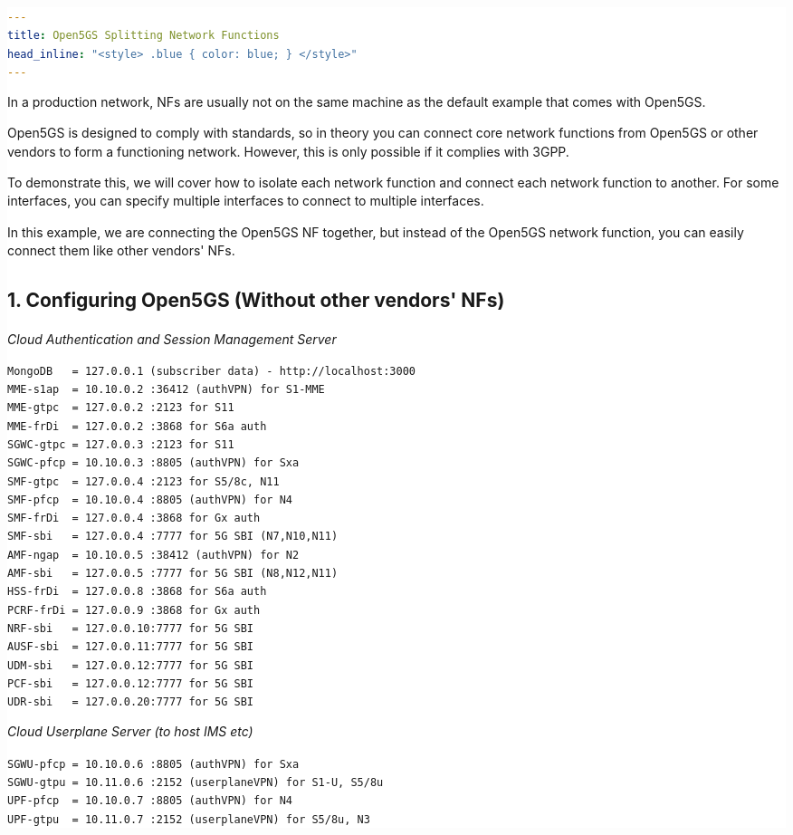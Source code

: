 ```yaml
---
title: Open5GS Splitting Network Functions
head_inline: "<style> .blue { color: blue; } </style>"
---
```


In a production network, NFs are usually not on the same machine as the default example that comes with Open5GS.

Open5GS is designed to comply with standards, so in theory you can connect core network functions from Open5GS or other vendors to form a functioning network. However, this is only possible if it complies with 3GPP.

To demonstrate this, we will cover how to isolate each network function and connect each network function to another. For some interfaces, you can specify multiple interfaces to connect to multiple interfaces.

In this example, we are connecting the Open5GS NF together, but instead of the Open5GS network function, you can easily connect them like other vendors' NFs.

## 1. Configuring Open5GS (Without other vendors' NFs)

_Cloud Authentication and Session Management Server_

```
MongoDB   = 127.0.0.1 (subscriber data) - http://localhost:3000
MME-s1ap  = 10.10.0.2 :36412 (authVPN) for S1-MME
MME-gtpc  = 127.0.0.2 :2123 for S11
MME-frDi  = 127.0.0.2 :3868 for S6a auth
SGWC-gtpc = 127.0.0.3 :2123 for S11
SGWC-pfcp = 10.10.0.3 :8805 (authVPN) for Sxa
SMF-gtpc  = 127.0.0.4 :2123 for S5/8c, N11
SMF-pfcp  = 10.10.0.4 :8805 (authVPN) for N4
SMF-frDi  = 127.0.0.4 :3868 for Gx auth
SMF-sbi   = 127.0.0.4 :7777 for 5G SBI (N7,N10,N11)
AMF-ngap  = 10.10.0.5 :38412 (authVPN) for N2
AMF-sbi   = 127.0.0.5 :7777 for 5G SBI (N8,N12,N11)
HSS-frDi  = 127.0.0.8 :3868 for S6a auth
PCRF-frDi = 127.0.0.9 :3868 for Gx auth
NRF-sbi   = 127.0.0.10:7777 for 5G SBI
AUSF-sbi  = 127.0.0.11:7777 for 5G SBI
UDM-sbi   = 127.0.0.12:7777 for 5G SBI
PCF-sbi   = 127.0.0.12:7777 for 5G SBI
UDR-sbi   = 127.0.0.20:7777 for 5G SBI
```

_Cloud Userplane Server (to host IMS etc)_

```
SGWU-pfcp = 10.10.0.6 :8805 (authVPN) for Sxa
SGWU-gtpu = 10.11.0.6 :2152 (userplaneVPN) for S1-U, S5/8u
UPF-pfcp  = 10.10.0.7 :8805 (authVPN) for N4
UPF-gtpu  = 10.11.0.7 :2152 (userplaneVPN) for S5/8u, N3
```
